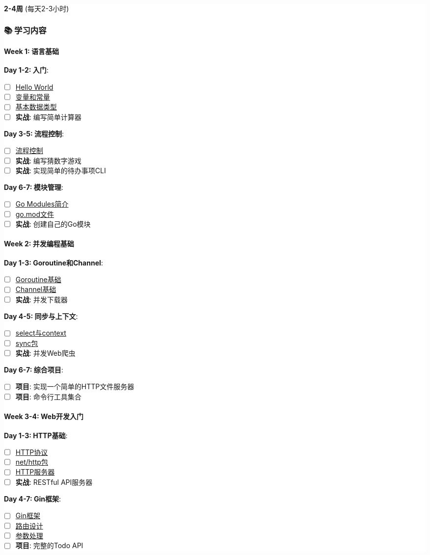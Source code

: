 **2-4周** (每天2-3小时)

### 📚 学习内容

#### Week 1: 语言基础

**Day 1-2: 入门**:

- [ ] [Hello World](01-语言基础/01-语法基础/01-Hello-World.md)
- [ ] [变量和常量](01-语言基础/01-语法基础/02-变量和常量.md)
- [ ] [基本数据类型](01-语言基础/01-语法基础/03-基本数据类型.md)
- [ ] **实战**: 编写简单计算器

**Day 3-5: 流程控制**:

- [ ] [流程控制](01-语言基础/01-语法基础/04-流程控制.md)
- [ ] **实战**: 编写猜数字游戏
- [ ] **实战**: 实现简单的待办事项CLI

**Day 6-7: 模块管理**:

- [ ] [Go Modules简介](01-语言基础/03-模块管理/01-Go-Modules简介.md)
- [ ] [go.mod文件](01-语言基础/03-模块管理/02-go-mod文件详解.md)
- [ ] **实战**: 创建自己的Go模块

#### Week 2: 并发编程基础

**Day 1-3: Goroutine和Channel**:

- [ ] [Goroutine基础](01-语言基础/02-并发编程/02-Goroutine基础.md)
- [ ] [Channel基础](01-语言基础/02-并发编程/03-Channel基础.md)
- [ ] **实战**: 并发下载器

**Day 4-5: 同步与上下文**:

- [ ] [select与context](01-语言基础/02-并发编程/05-select与context.md)
- [ ] [sync包](01-语言基础/02-并发编程/06-sync包.md)
- [ ] **实战**: 并发Web爬虫

**Day 6-7: 综合项目**:

- [ ] **项目**: 实现一个简单的HTTP文件服务器
- [ ] **项目**: 命令行工具集合

#### Week 3-4: Web开发入门

**Day 1-3: HTTP基础**:

- [ ] [HTTP协议](03-Web开发/01-HTTP协议.md)
- [ ] [net/http包](03-Web开发/02-net-http包.md)
- [ ] [HTTP服务器](03-Web开发/03-HTTP服务器.md)
- [ ] **实战**: RESTful API服务器

**Day 4-7: Gin框架**:

- [ ] [Gin框架](03-Web开发/04-Gin框架.md)
- [ ] [路由设计](03-Web开发/08-路由设计.md)
- [ ] [参数处理](03-Web开发/09-参数处理.md)
- [ ] **项目**: 完整的Todo API
